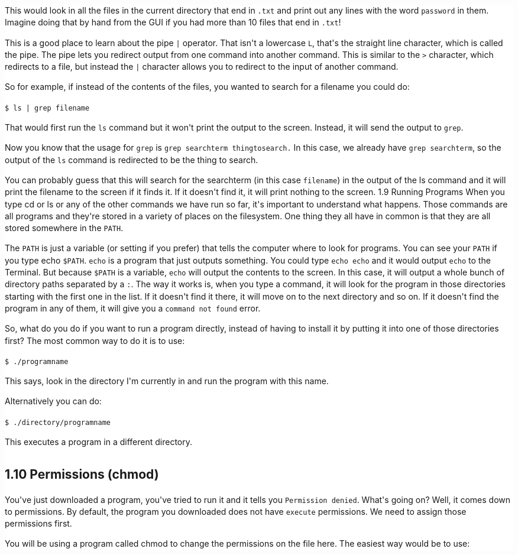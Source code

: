 This would look in all the files in the current directory that end in `.txt` and print out any lines with the word `password` in them. Imagine doing that by hand from the GUI if you had more than 10 files that end in `.txt`!

This is a good place to learn about the pipe `|` operator. That isn't a lowercase `L`, that's the straight line character, which is called the pipe. The pipe lets you redirect output from one command into another command. This is similar to the `>` character, which redirects to a file, but instead the `|` character allows you to redirect to the input of another command.

So for example, if instead of the contents of the files, you wanted to search for a filename you could do:

`$ ls | grep filename`

That would first run the `ls` command but it won't print the output to the screen. Instead, it will send the output to `grep`.

Now you know that the usage for `grep` is `grep searchterm thingtosearch.` In this case, we already have `grep searchterm`, so the output of the `ls` command is redirected to be the thing to search.

You can probably guess that this will search for the searchterm (in this case `filename`) in the output of the ls command and it will print the filename to the screen if it finds it. If it doesn't find it, it will print nothing to the screen.
1.9 Running Programs
When you type cd or ls or any of the other commands we have run so far, it's important to understand what happens. Those commands are all programs and they're stored in a variety of places on the filesystem. One thing they all have in common is that they are all stored somewhere in the `PATH`.

The `PATH` is just a variable (or setting if you prefer) that tells the computer where to look for programs. You can see your `PATH` if you type echo `$PATH`. `echo` is a program that just outputs something. You could type `echo echo` and it would output `echo` to the Terminal. But because `$PATH` is a variable, `echo` will output the contents to the screen. In this case, it will output a whole bunch of directory paths separated by a `:`. The way it works is, when you type a command, it will look for the program in those directories starting with the first one in the list. If it doesn't find it there, it will move on to the next directory and so on. If it doesn't find the program in any of them, it will give you a `command not found` error.

So, what do you do if you want to run a program directly, instead of having to install it by putting it into one of those directories first? The most common way to do it is to use:

`$ ./programname`

This says, look in the directory I'm currently in and run the program with this name.

Alternatively you can do:

`$ ./directory/programname`

This executes a program in a different directory.

## 1.10 Permissions (chmod)

You've just downloaded a program, you've tried to run it and it tells you `Permission denied`. What's going on? Well, it comes down to permissions. By default, the program you downloaded does not have `execute` permissions. We need to assign those permissions first.

You will be using a program called chmod to change the permissions on the file here. The easiest way would be to use:
